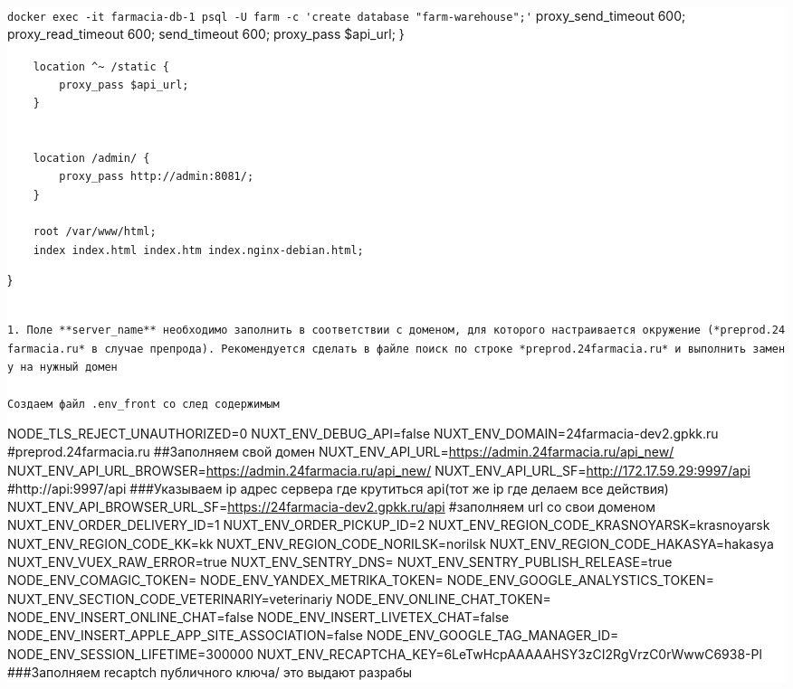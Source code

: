 ```docker exec -it farmacia-db-1 psql -U farm -c 'create database "farm-warehouse";'```
            proxy_send_timeout 600;
            proxy_read_timeout 600;
            send_timeout 600;
            proxy_pass $api_url;
        }

        location ^~ /static {
            proxy_pass $api_url;
        }


        location /admin/ {
            proxy_pass http://admin:8081/;
        }

        root /var/www/html;
        index index.html index.htm index.nginx-debian.html;
}
```

1. Поле **server_name** необходимо заполнить в соответствии с доменом, для которого настраивается окружение (*preprod.24farmacia.ru* в случае препрода). Рекомендуется сделать в файле поиск по строке *preprod.24farmacia.ru* и выполнить замену на нужный домен

Создаем файл .env_front со след содержимым
```
NODE_TLS_REJECT_UNAUTHORIZED=0
NUXT_ENV_DEBUG_API=false
NUXT_ENV_DOMAIN=24farmacia-dev2.gpkk.ru #preprod.24farmacia.ru  ##Заполняем свой домен
NUXT_ENV_API_URL=https://admin.24farmacia.ru/api_new/
NUXT_ENV_API_URL_BROWSER=https://admin.24farmacia.ru/api_new/
NUXT_ENV_API_URL_SF=http://172.17.59.29:9997/api #http://api:9997/api   ###Указываем ip адрес сервера где крутиться api(тот же ip где делаем все действия)
NUXT_ENV_API_BROWSER_URL_SF=https://24farmacia-dev2.gpkk.ru/api  #заполняем url со свои доменом
NUXT_ENV_ORDER_DELIVERY_ID=1
NUXT_ENV_ORDER_PICKUP_ID=2
NUXT_ENV_REGION_CODE_KRASNOYARSK=krasnoyarsk
NUXT_ENV_REGION_CODE_KK=kk
NUXT_ENV_REGION_CODE_NORILSK=norilsk
NUXT_ENV_REGION_CODE_HAKASYA=hakasya
NUXT_ENV_VUEX_RAW_ERROR=true
NUXT_ENV_SENTRY_DNS=
NUXT_ENV_SENTRY_PUBLISH_RELEASE=true
NODE_ENV_COMAGIC_TOKEN=
NODE_ENV_YANDEX_METRIKA_TOKEN=
NODE_ENV_GOOGLE_ANALYSTICS_TOKEN=
NUXT_ENV_SECTION_CODE_VETERINARIY=veterinariy
NODE_ENV_ONLINE_CHAT_TOKEN=
NODE_ENV_INSERT_ONLINE_CHAT=false
NODE_ENV_INSERT_LIVETEX_CHAT=false
NODE_ENV_INSERT_APPLE_APP_SITE_ASSOCIATION=false
NODE_ENV_GOOGLE_TAG_MANAGER_ID=
NODE_ENV_SESSION_LIFETIME=300000
NUXT_ENV_RECAPTCHA_KEY=6LeTwHcpAAAAAHSY3zCI2RgVrzC0rWwwC6938-Pl   ###Заполняем recaptch публичного ключа/ это выдают разрабы 
```
